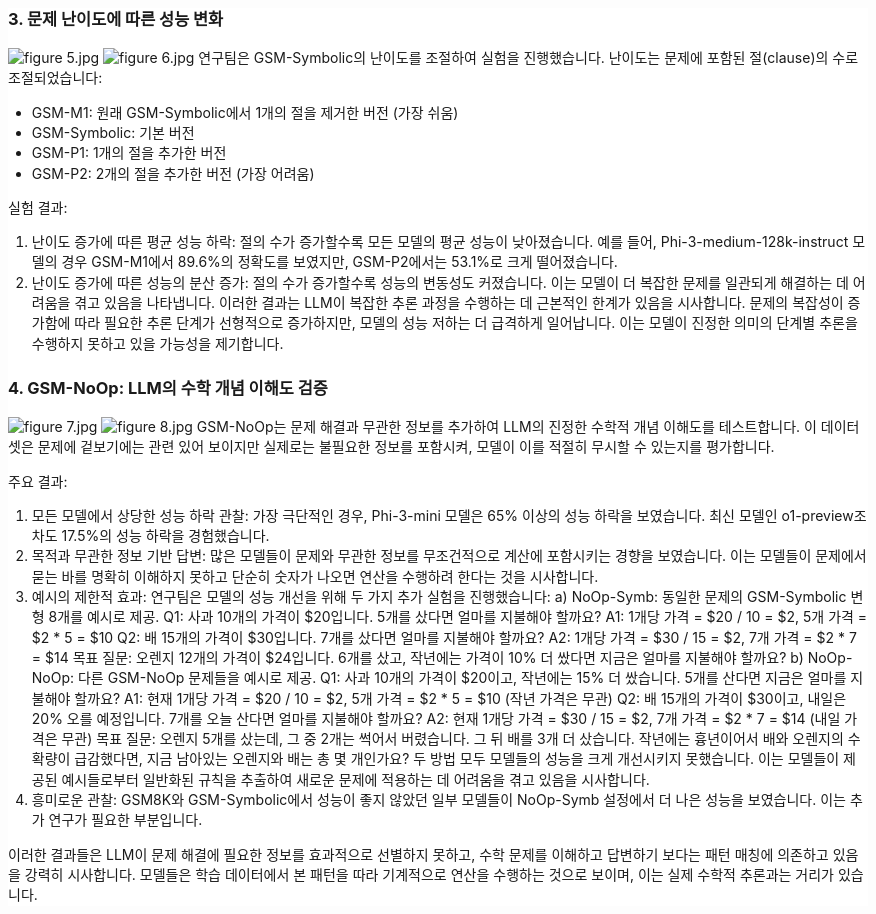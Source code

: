 ### 3. 문제 난이도에 따른 성능 변화
![figure 5.jpg](<figure 5.jpg>)
![figure 6.jpg](<figure 6.jpg>)
연구팀은 GSM-Symbolic의 난이도를 조절하여 실험을 진행했습니다. 난이도는 문제에 포함된 절(clause)의 수로 조절되었습니다:
- GSM-M1: 원래 GSM-Symbolic에서 1개의 절을 제거한 버전 (가장 쉬움)
- GSM-Symbolic: 기본 버전
- GSM-P1: 1개의 절을 추가한 버전
- GSM-P2: 2개의 절을 추가한 버전 (가장 어려움)

실험 결과:
1. 난이도 증가에 따른 평균 성능 하락: 절의 수가 증가할수록 모든 모델의 평균 성능이 낮아졌습니다. 예를 들어, Phi-3-medium-128k-instruct 모델의 경우 GSM-M1에서 89.6%의 정확도를 보였지만, GSM-P2에서는 53.1%로 크게 떨어졌습니다.
2. 난이도 증가에 따른 성능의 분산 증가: 절의 수가 증가할수록 성능의 변동성도 커졌습니다. 이는 모델이 더 복잡한 문제를 일관되게 해결하는 데 어려움을 겪고 있음을 나타냅니다.
이러한 결과는 LLM이 복잡한 추론 과정을 수행하는 데 근본적인 한계가 있음을 시사합니다. 문제의 복잡성이 증가함에 따라 필요한 추론 단계가 선형적으로 증가하지만, 모델의 성능 저하는 더 급격하게 일어납니다. 이는 모델이 진정한 의미의 단계별 추론을 수행하지 못하고 있을 가능성을 제기합니다.

### 4. GSM-NoOp: LLM의 수학 개념 이해도 검증

![figure 7.jpg](<figure 7.jpg>)
![figure 8.jpg](<figure 8.jpg>)
GSM-NoOp는 문제 해결과 무관한 정보를 추가하여 LLM의 진정한 수학적 개념 이해도를 테스트합니다. 이 데이터셋은 문제에 겉보기에는 관련 있어 보이지만 실제로는 불필요한 정보를 포함시켜, 모델이 이를 적절히 무시할 수 있는지를 평가합니다.

주요 결과: 
1. 모든 모델에서 상당한 성능 하락 관찰: 가장 극단적인 경우, Phi-3-mini 모델은 65% 이상의 성능 하락을 보였습니다. 최신 모델인 o1-preview조차도 17.5%의 성능 하락을 경험했습니다. 
2. 목적과 무관한 정보 기반 답변: 많은 모델들이 문제와 무관한 정보를 무조건적으로 계산에 포함시키는 경향을 보였습니다. 이는 모델들이 문제에서 묻는 바를 명확히 이해하지 못하고 단순히 숫자가 나오면 연산을 수행하려 한다는 것을 시사합니다. 
3. 예시의 제한적 효과: 연구팀은 모델의 성능 개선을 위해 두 가지 추가 실험을 진행했습니다: 
		a) NoOp-Symb: 동일한 문제의 GSM-Symbolic 변형 8개를 예시로 제공. 
			Q1: 사과 10개의 가격이 $20입니다. 5개를 샀다면 얼마를 지불해야 할까요? 
			A1: 1개당 가격 = $20 / 10 = $2, 5개 가격 = $2 * 5 = $10 
			Q2: 배 15개의 가격이 $30입니다. 7개를 샀다면 얼마를 지불해야 할까요? 
			A2: 1개당 가격 = $30 / 15 = $2, 7개 가격 = $2 * 7 = $14 
			목표 질문: 오렌지 12개의 가격이 $24입니다. 6개를 샀고, 작년에는 가격이 10% 더 쌌다면 지금은 얼마를 지불해야 할까요?
		b) NoOp-NoOp: 다른 GSM-NoOp 문제들을 예시로 제공. 
			Q1: 사과 10개의 가격이 $20이고, 작년에는 15% 더 쌌습니다. 5개를 산다면 지금은 얼마를 지불해야 할까요? 
			A1: 현재 1개당 가격 = $20 / 10 = $2, 5개 가격 = $2 * 5 = $10 (작년 가격은 무관) Q2: 배 15개의 가격이 $30이고, 내일은 20% 오를 예정입니다. 7개를 오늘 산다면 얼마를 지불해야 할까요? 
			A2: 현재 1개당 가격 = $30 / 15 = $2, 7개 가격 = $2 * 7 = $14 (내일 가격은 무관) 
			목표 질문: 오렌지 5개를 샀는데, 그 중 2개는 썩어서 버렸습니다. 그 뒤 배를 3개 더 샀습니다.  작년에는 흉년이어서 배와 오렌지의 수확량이 급감했다면, 지금 남아있는 오렌지와 배는 총 몇 개인가요?
	두 방법 모두 모델들의 성능을 크게 개선시키지 못했습니다. 이는 모델들이 제공된 예시들로부터 일반화된 규칙을 추출하여 새로운 문제에 적용하는 데 어려움을 겪고 있음을 시사합니다.
4. 흥미로운 관찰: GSM8K와 GSM-Symbolic에서 성능이 좋지 않았던 일부 모델들이 NoOp-Symb 설정에서 더 나은 성능을 보였습니다. 이는 추가 연구가 필요한 부분입니다. 

이러한 결과들은 LLM이 문제 해결에 필요한 정보를 효과적으로 선별하지 못하고, 수학 문제를 이해하고 답변하기 보다는 패턴 매칭에 의존하고 있음을 강력히 시사합니다. 모델들은 학습 데이터에서 본 패턴을 따라 기계적으로 연산을 수행하는 것으로 보이며, 이는 실제 수학적 추론과는 거리가 있습니다.
